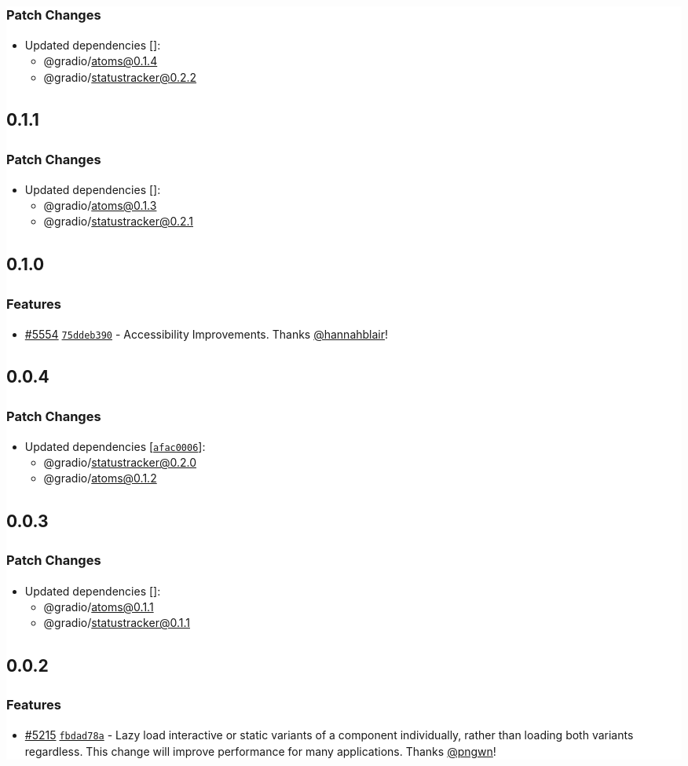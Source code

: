 ### Patch Changes

- Updated dependencies []:
  - @gradio/atoms@0.1.4
  - @gradio/statustracker@0.2.2

## 0.1.1

### Patch Changes

- Updated dependencies []:
  - @gradio/atoms@0.1.3
  - @gradio/statustracker@0.2.1

## 0.1.0

### Features

- [#5554](https://github.com/gradio-app/gradio/pull/5554) [`75ddeb390`](https://github.com/gradio-app/gradio/commit/75ddeb390d665d4484667390a97442081b49a423) - Accessibility Improvements. Thanks [@hannahblair](https://github.com/hannahblair)!

## 0.0.4

### Patch Changes

- Updated dependencies [[`afac0006`](https://github.com/gradio-app/gradio/commit/afac0006337ce2840cf497cd65691f2f60ee5912)]:
  - @gradio/statustracker@0.2.0
  - @gradio/atoms@0.1.2

## 0.0.3

### Patch Changes

- Updated dependencies []:
  - @gradio/atoms@0.1.1
  - @gradio/statustracker@0.1.1

## 0.0.2

### Features

- [#5215](https://github.com/gradio-app/gradio/pull/5215) [`fbdad78a`](https://github.com/gradio-app/gradio/commit/fbdad78af4c47454cbb570f88cc14bf4479bbceb) - Lazy load interactive or static variants of a component individually, rather than loading both variants regardless. This change will improve performance for many applications. Thanks [@pngwn](https://github.com/pngwn)!